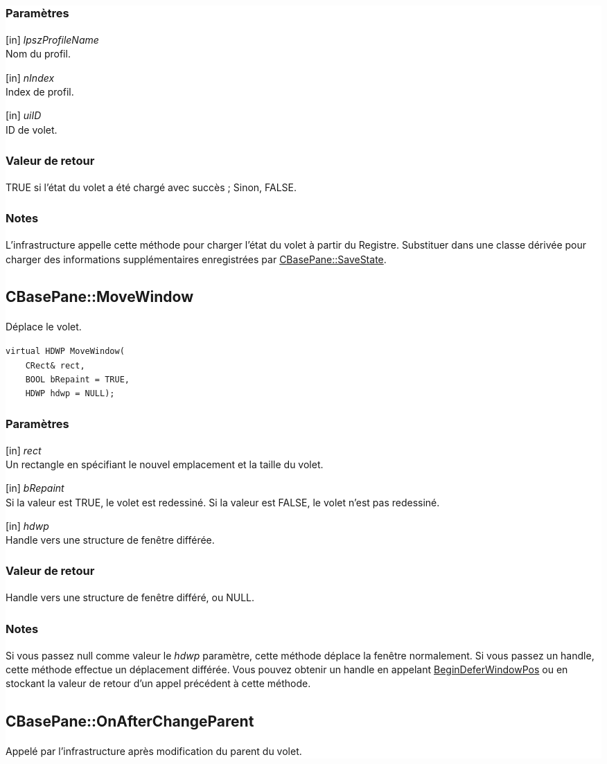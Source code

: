 ### <a name="parameters"></a>Paramètres  
 [in] *lpszProfileName*  
 Nom du profil.  
  
 [in] *nIndex*  
 Index de profil.  
  
 [in] *uiID*  
 ID de volet.  
  
### <a name="return-value"></a>Valeur de retour  
 TRUE si l’état du volet a été chargé avec succès ; Sinon, FALSE.  
  
### <a name="remarks"></a>Notes  
 L’infrastructure appelle cette méthode pour charger l’état du volet à partir du Registre. Substituer dans une classe dérivée pour charger des informations supplémentaires enregistrées par [CBasePane::SaveState](#savestate).  
  
##  <a name="movewindow"></a>  CBasePane::MoveWindow  
 Déplace le volet.  
  
```  
virtual HDWP MoveWindow(
    CRect& rect,  
    BOOL bRepaint = TRUE,  
    HDWP hdwp = NULL);
```  
  
### <a name="parameters"></a>Paramètres  
 [in] *rect*  
 Un rectangle en spécifiant le nouvel emplacement et la taille du volet.  
  
 [in] *bRepaint*  
 Si la valeur est TRUE, le volet est redessiné. Si la valeur est FALSE, le volet n’est pas redessiné.  
  
 [in] *hdwp*  
 Handle vers une structure de fenêtre différée.  
  
### <a name="return-value"></a>Valeur de retour  
 Handle vers une structure de fenêtre différé, ou NULL.  
  
### <a name="remarks"></a>Notes  
 Si vous passez null comme valeur le *hdwp* paramètre, cette méthode déplace la fenêtre normalement. Si vous passez un handle, cette méthode effectue un déplacement différée. Vous pouvez obtenir un handle en appelant [BeginDeferWindowPos](https://msdn.microsoft.com/library/windows/desktop/ms632672) ou en stockant la valeur de retour d’un appel précédent à cette méthode.  
  
##  <a name="onafterchangeparent"></a>  CBasePane::OnAfterChangeParent  
 Appelé par l’infrastructure après modification du parent du volet.  
  